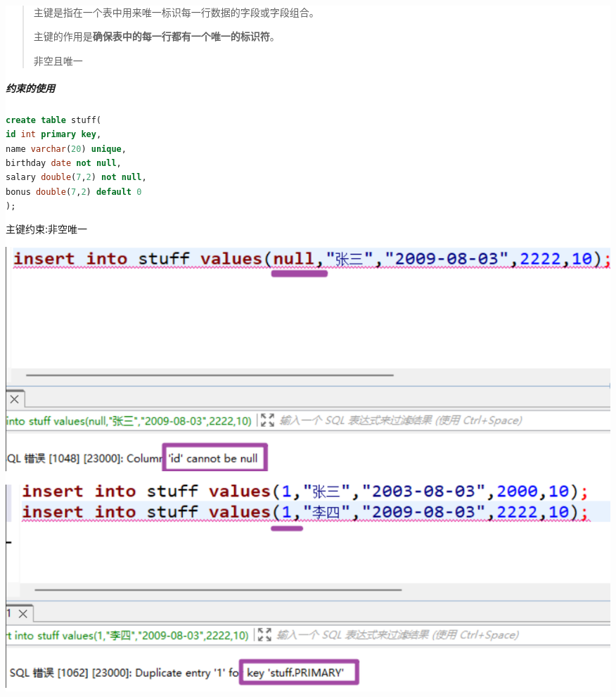 > 主键是指在一个表中用来唯一标识每一行数据的字段或字段组合。
>
> 主键的作用是**确保表中的每一行都有一个唯一的标识符**。
>
> 非空且唯一

##### 约束的使用

```sql
create table stuff(
id int primary key,
name varchar(20) unique,
birthday date not null,
salary double(7,2) not null,
bonus double(7,2) default 0
);
```

主键约束:非空唯一

![image-20231219172045470](JavaWeb/image-20231219172045470.png) 

![image-20231219172058264](JavaWeb/image-20231219172058264.png)  
